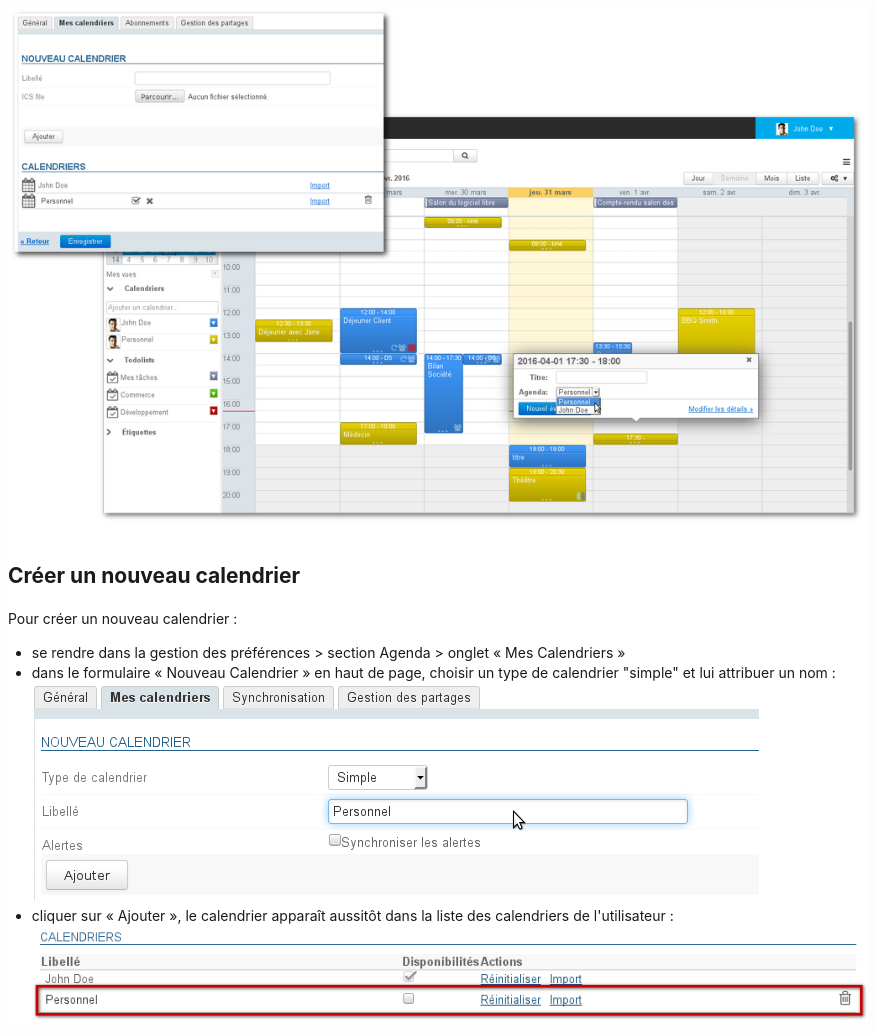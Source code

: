 ![](../../attachments/57770444/72188579.png)

## Créer un nouveau calendrier

Pour créer un nouveau calendrier :

- se rendre dans la gestion des préférences > section Agenda > onglet « Mes Calendriers »
- dans le formulaire « Nouveau Calendrier » en haut de page, choisir un type de calendrier "simple" et lui attribuer un nom :![](../../attachments/57770444/72188598.png)
- cliquer sur « Ajouter », le calendrier apparaît aussitôt dans la liste des calendriers de l'utilisateur :![](../../attachments/57770444/72188596.png)
